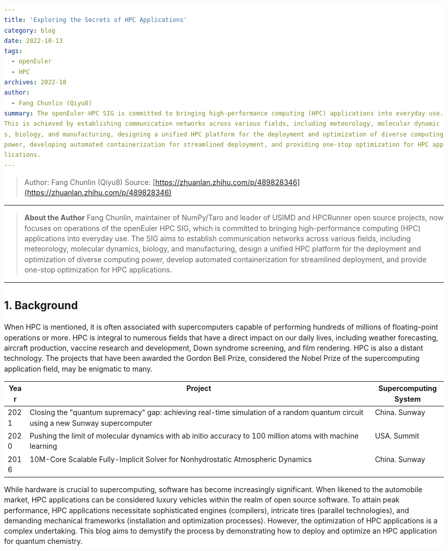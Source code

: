 ```yaml
---
title: 'Exploring the Secrets of HPC Applications'
category: blog
date: 2022-10-13
tags:
  - openEuler
  - HPC
archives: 2022-10
author:
  - Fang Chunlin (Qiyu8)
summary: The openEuler HPC SIG is committed to bringing high-performance computing (HPC) applications into everyday use. This is achieved by establishing communication networks across various fields, including meteorology, molecular dynamics, biology, and manufacturing, designing a unified HPC platform for the deployment and optimization of diverse computing power, developing automated containerization for streamlined deployment, and providing one-stop optimization for HPC applications.
---
```


> Author: Fang Chunlin (Qiyu8)
> Source: [https://zhuanlan.zhihu.com/p/489828346](https://zhuanlan.zhihu.com/p/489828346)
---
> **About the Author**
Fang Chunlin, maintainer of NumPy/Taro and leader of USIMD and HPCRunner open source projects, now focuses on operations of the openEuler HPC SIG, which is committed to bringing high-performance computing (HPC) applications into everyday use. The SIG aims to establish communication networks across various fields, including meteorology, molecular dynamics, biology, and manufacturing, design a unified HPC platform for the deployment and optimization of diverse computing power, develop automated containerization for streamlined deployment, and provide one-stop optimization for HPC applications.
---

## 1. Background
When HPC is mentioned, it is often associated with supercomputers capable of performing hundreds of millions of floating-point operations or more. HPC is integral to numerous fields that have a direct impact on our daily lives, including weather forecasting, aircraft production, vaccine research and development, Down syndrome screening, and film rendering. HPC is also a distant technology. The projects that have been awarded the Gordon Bell Prize, considered the Nobel Prize of the supercomputing application field, may be enigmatic to many.

| Year| Project                            | Supercomputing System   |
| -------- | ------------------------------------ | ----------- |
| 2021     | Closing the "quantum supremacy" gap: achieving real-time simulation of a random quantum circuit using a new Sunway supercomputer        | China. Sunway  |
| 2020     | Pushing the limit of molecular dynamics with ab initio accuracy to 100 million atoms with machine learning  | USA. Summit|
| 2016     | 10M-Core Scalable Fully-Implicit Solver for Nonhydrostatic Atmospheric Dynamics| China. Sunway  |

While hardware is crucial to supercomputing, software has become increasingly significant. When likened to the automobile market, HPC applications can be considered luxury vehicles within the realm of open source software. To attain peak performance, HPC applications necessitate sophisticated engines (compilers), intricate tires (parallel technologies), and demanding mechanical frameworks (installation and optimization processes). However, the optimization of HPC applications is a complex undertaking. This blog aims to demystify the process by demonstrating how to deploy and optimize an HPC application for quantum chemistry.
